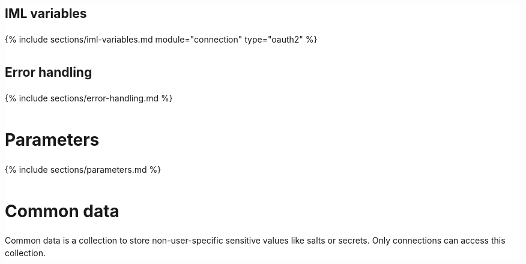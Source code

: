 ## IML variables

{% include sections/iml-variables.md module="connection" type="oauth2" %}

## Error handling

{% include sections/error-handling.md %}

# Parameters

{% include sections/parameters.md %}

# Common data

Common data is a collection to store non-user-specific sensitive values
like salts or secrets. Only connections can access this collection.
